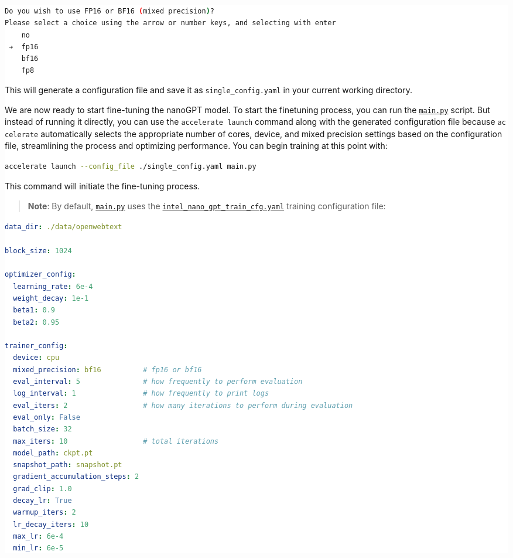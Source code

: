 ```bash
Do you wish to use FP16 or BF16 (mixed precision)?
Please select a choice using the arrow or number keys, and selecting with enter
    no   
 ➔  fp16
    bf16
    fp8
```

This will generate a configuration file and save it as `single_config.yaml` in your current working directory.

We are now ready to start fine-tuning the nanoGPT model. To start the finetuning process, you can run the [`main.py`](main.py) script. But instead of running it directly, you can use the `accelerate launch` command along with the generated configuration file because `accelerate` automatically selects the appropriate number of cores, device, and mixed precision settings based on the configuration file, streamlining the process and optimizing performance. You can begin training at this point with:

```bash
accelerate launch --config_file ./single_config.yaml main.py
```

This command will initiate the fine-tuning process.

> **Note**: By default, [`main.py`](main.py) uses the [`intel_nano_gpt_train_cfg.yaml`](intel_nano_gpt_train_cfg.yaml) training configuration file: 

```yaml
data_dir: ./data/openwebtext

block_size: 1024
  
optimizer_config:
  learning_rate: 6e-4
  weight_decay: 1e-1
  beta1: 0.9
  beta2: 0.95

trainer_config:
  device: cpu
  mixed_precision: bf16          # fp16 or bf16
  eval_interval: 5               # how frequently to perform evaluation
  log_interval: 1                # how frequently to print logs
  eval_iters: 2                  # how many iterations to perform during evaluation
  eval_only: False
  batch_size: 32
  max_iters: 10                  # total iterations
  model_path: ckpt.pt 
  snapshot_path: snapshot.pt
  gradient_accumulation_steps: 2 
  grad_clip: 1.0
  decay_lr: True
  warmup_iters: 2
  lr_decay_iters: 10
  max_lr: 6e-4
  min_lr: 6e-5
  ```
